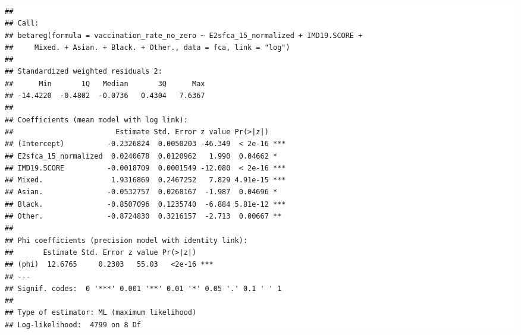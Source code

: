     ## 
    ## Call:
    ## betareg(formula = vaccination_rate_no_zero ~ E2sfca_15_normalized + IMD19.SCORE + 
    ##     Mixed. + Asian. + Black. + Other., data = fca, link = "log")
    ## 
    ## Standardized weighted residuals 2:
    ##      Min       1Q   Median       3Q      Max 
    ## -14.4220  -0.4802  -0.0736   0.4304   7.6367 
    ## 
    ## Coefficients (mean model with log link):
    ##                        Estimate Std. Error z value Pr(>|z|)    
    ## (Intercept)          -0.2326824  0.0050203 -46.349  < 2e-16 ***
    ## E2sfca_15_normalized  0.0240678  0.0120962   1.990  0.04662 *  
    ## IMD19.SCORE          -0.0018709  0.0001549 -12.080  < 2e-16 ***
    ## Mixed.                1.9316869  0.2467252   7.829 4.91e-15 ***
    ## Asian.               -0.0532757  0.0268167  -1.987  0.04696 *  
    ## Black.               -0.8507096  0.1235740  -6.884 5.81e-12 ***
    ## Other.               -0.8724830  0.3216157  -2.713  0.00667 ** 
    ## 
    ## Phi coefficients (precision model with identity link):
    ##       Estimate Std. Error z value Pr(>|z|)    
    ## (phi)  12.6765     0.2303   55.03   <2e-16 ***
    ## ---
    ## Signif. codes:  0 '***' 0.001 '**' 0.01 '*' 0.05 '.' 0.1 ' ' 1 
    ## 
    ## Type of estimator: ML (maximum likelihood)
    ## Log-likelihood:  4799 on 8 Df